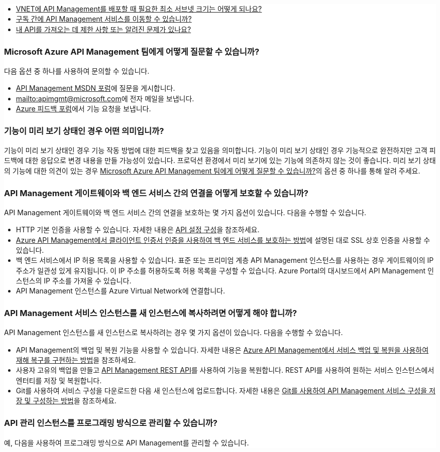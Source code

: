 * [VNET에 API Management를 배포할 때 필요한 최소 서브넷 크기는 어떻게 되나요?](#what-is-the-minimum-subnet-size-needed-when-deploying-api-management-into-a-vnet)
* [구독 간에 API Management 서비스를 이동할 수 있습니까?](#can-i-move-an-api-management-service-from-one-subscription-to-another)
* [내 API를 가져오는 데 제한 사항 또는 알려진 문제가 있나요?](#are-there-restrictions-on-or-known-issues-with-importing-my-api)

### <a name="how-can-i-ask-the-microsoft-azure-api-management-team-a-question"></a>Microsoft Azure API Management 팀에게 어떻게 질문할 수 있습니까?
다음 옵션 중 하나를 사용하여 문의할 수 있습니다.

* [API Management MSDN 포럼](https://social.msdn.microsoft.com/forums/azure/home?forum=azureapimgmt)에 질문을 게시합니다.
* <mailto:apimgmt@microsoft.com>에 전자 메일을 보냅니다.
* [Azure 피드백 포럼](https://feedback.azure.com/forums/248703-api-management)에서 기능 요청을 보냅니다.

### <a name="what-does-it-mean-when-a-feature-is-in-preview"></a>기능이 미리 보기 상태인 경우 어떤 의미입니까?
기능이 미리 보기 상태인 경우 기능 작동 방법에 대한 피드백을 찾고 있음을 의미합니다. 기능이 미리 보기 상태인 경우 기능적으로 완전하지만 고객 피드백에 대한 응답으로 변경 내용을 만들 가능성이 있습니다. 프로덕션 환경에서 미리 보기에 있는 기능에 의존하지 않는 것이 좋습니다. 미리 보기 상태의 기능에 대한 의견이 있는 경우 [Microsoft Azure API Management 팀에게 어떻게 질문할 수 있습니까?](#how-can-i-ask-the-microsoft-azure-api-management-team-a-question)의 옵션 중 하나를 통해 알려 주세요.

### <a name="how-can-i-secure-the-connection-between-the-api-management-gateway-and-my-back-end-services"></a>API Management 게이트웨이와 백 엔드 서비스 간의 연결을 어떻게 보호할 수 있습니까?
API Management 게이트웨이와 백 엔드 서비스 간의 연결을 보호하는 몇 가지 옵션이 있습니다. 다음을 수행할 수 있습니다.

* HTTP 기본 인증을 사용할 수 있습니다. 자세한 내용은 [API 설정 구성](api-management-howto-create-apis.md#configure-api-settings)을 참조하세요.
* [Azure API Management에서 클라이언트 인증서 인증을 사용하여 백 엔드 서비스를 보호하는 방법](api-management-howto-mutual-certificates.md)에 설명된 대로 SSL 상호 인증을 사용할 수 있습니다.
* 백 엔드 서비스에서 IP 허용 목록을 사용할 수 있습니다. 표준 또는 프리미엄 계층 API Management 인스턴스를 사용하는 경우 게이트웨이의 IP 주소가 일관성 있게 유지됩니다. 이 IP 주소를 허용하도록 허용 목록을 구성할 수 있습니다. Azure Portal의 대시보드에서 API Management 인스턴스의 IP 주소를 가져올 수 있습니다.
* API Management 인스턴스를 Azure Virtual Network에 연결합니다. 

### <a name="how-do-i-copy-my-api-management-service-instance-to-a-new-instance"></a>API Management 서비스 인스턴스를 새 인스턴스에 복사하려면 어떻게 해야 합니까?
API Management 인스턴스를 새 인스턴스로 복사하려는 경우 몇 가지 옵션이 있습니다. 다음을 수행할 수 있습니다.

* API Management의 백업 및 복원 기능을 사용할 수 있습니다. 자세한 내용은 [Azure API Management에서 서비스 백업 및 복원을 사용하여 재해 복구를 구현하는 방법](api-management-howto-disaster-recovery-backup-restore.md)을 참조하세요.
* 사용자 고유의 백업을 만들고 [API Management REST API](https://msdn.microsoft.com/library/azure/dn776326.aspx)를 사용하여 기능을 복원합니다. REST API를 사용하여 원하는 서비스 인스턴스에서 엔터티를 저장 및 복원합니다.
* Git를 사용하여 서비스 구성을 다운로드한 다음 새 인스턴스에 업로드합니다. 자세한 내용은 [Git를 사용하여 API Management 서비스 구성을 저장 및 구성하는 방법](api-management-configuration-repository-git.md)을 참조하세요.

### <a name="can-i-manage-my-api-management-instance-programmatically"></a>API 관리 인스턴스를 프로그래밍 방식으로 관리할 수 있습니까?
예, 다음을 사용하여 프로그래밍 방식으로 API Management를 관리할 수 있습니다.
